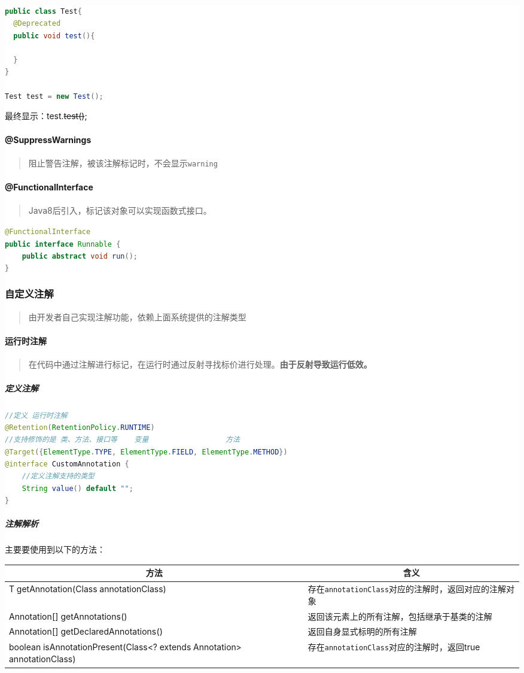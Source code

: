 ```java
public class Test{
  @Deprecated
  public void test(){
    
  }
}

Test test = new Test();
```

最终显示：test.~~test()~~;

#### @SuppressWarnings

> 阻止警告注解，被该注解标记时，不会显示`warning`

#### @FunctionalInterface

> Java8后引入，标记该对象可以实现函数式接口。

```java
@FunctionalInterface
public interface Runnable {
    public abstract void run();
}
```



### 自定义注解

> 由开发者自己实现注解功能，依赖上面系统提供的注解类型

#### 运行时注解

> 在代码中通过注解进行标记，在运行时通过反射寻找标价进行处理。**由于反射导致运行低效。**

##### 定义注解

```java
//定义 运行时注解
@Retention(RetentionPolicy.RUNTIME)
//支持修饰的是 类、方法、接口等    变量                  方法
@Target({ElementType.TYPE, ElementType.FIELD, ElementType.METHOD})
@interface CustomAnnotation {
    //定义注解支持的类型
    String value() default "";
}
```

##### 注解解析

主要要使用到以下的方法：

| 方法                                                         | 含义                                                  |
| ------------------------------------------------------------ | ----------------------------------------------------- |
| T   getAnnotation(Class annotationClass)                     | 存在`annotationClass`对应的注解时，返回对应的注解对象 |
| Annotation[]   getAnnotations()                              | 返回该元素上的所有注解，包括继承于基类的注解          |
| Annotation[]   getDeclaredAnnotations()                      | 返回自身显式标明的所有注解                            |
| boolean isAnnotationPresent(Class<? extends Annotation> annotationClass) | 存在`annotationClass`对应的注解时，返回true           |
